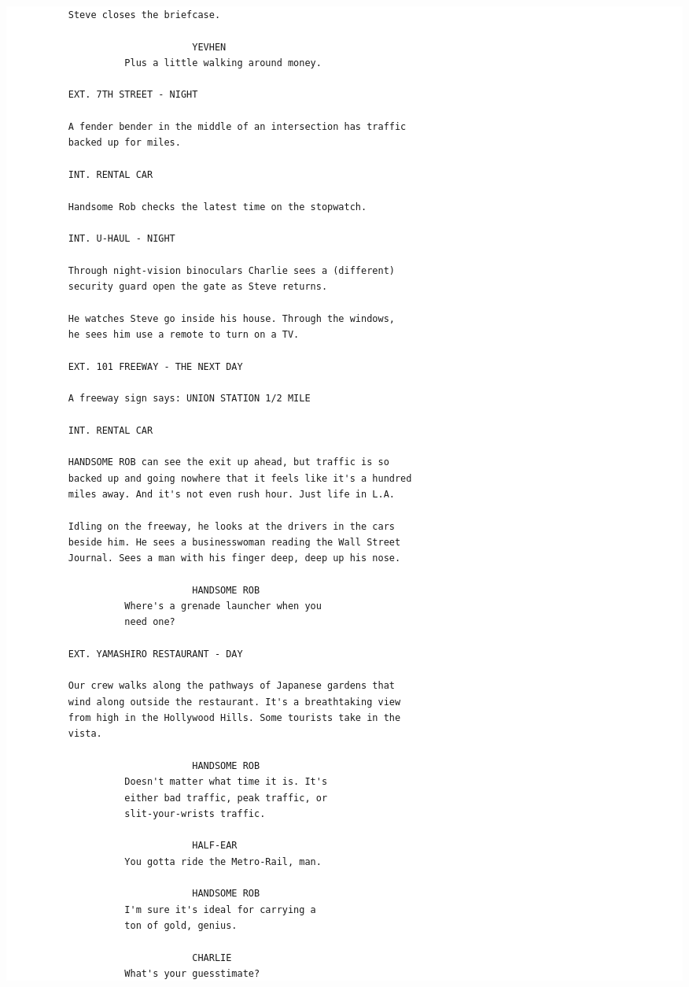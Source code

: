                Steve closes the briefcase.

                                     YEVHEN
                         Plus a little walking around money.

               EXT. 7TH STREET - NIGHT

               A fender bender in the middle of an intersection has traffic 
               backed up for miles.

               INT. RENTAL CAR

               Handsome Rob checks the latest time on the stopwatch.

               INT. U-HAUL - NIGHT

               Through night-vision binoculars Charlie sees a (different) 
               security guard open the gate as Steve returns.

               He watches Steve go inside his house. Through the windows, 
               he sees him use a remote to turn on a TV.

               EXT. 101 FREEWAY - THE NEXT DAY

               A freeway sign says: UNION STATION 1/2 MILE

               INT. RENTAL CAR

               HANDSOME ROB can see the exit up ahead, but traffic is so 
               backed up and going nowhere that it feels like it's a hundred 
               miles away. And it's not even rush hour. Just life in L.A.

               Idling on the freeway, he looks at the drivers in the cars 
               beside him. He sees a businesswoman reading the Wall Street 
               Journal. Sees a man with his finger deep, deep up his nose.

                                     HANDSOME ROB
                         Where's a grenade launcher when you 
                         need one?

               EXT. YAMASHIRO RESTAURANT - DAY

               Our crew walks along the pathways of Japanese gardens that 
               wind along outside the restaurant. It's a breathtaking view 
               from high in the Hollywood Hills. Some tourists take in the 
               vista.

                                     HANDSOME ROB
                         Doesn't matter what time it is. It's 
                         either bad traffic, peak traffic, or 
                         slit-your-wrists traffic.

                                     HALF-EAR
                         You gotta ride the Metro-Rail, man.

                                     HANDSOME ROB
                         I'm sure it's ideal for carrying a 
                         ton of gold, genius.

                                     CHARLIE
                         What's your guesstimate?
